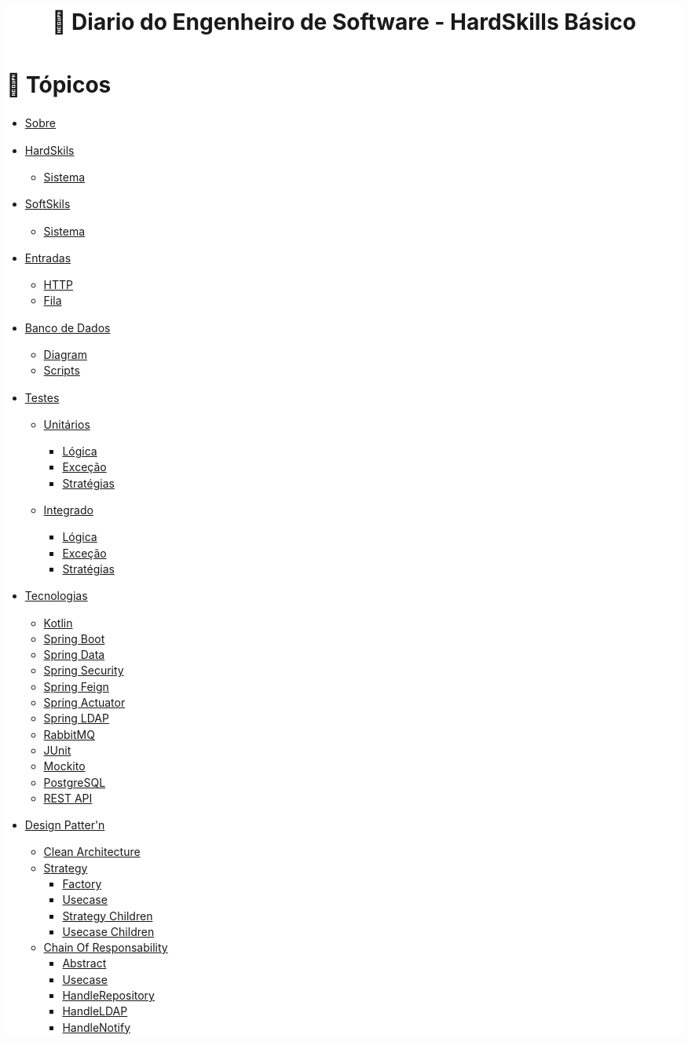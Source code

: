 
<h1 align="center">
    <a>🚀 Diario do Engenheiro de Software - HardSkills Básico</a>
</h1>
<p align="center"></p>

# 🏁 Tópicos


* [Sobre](#Sobre)


* [HardSkils](#Hardskils)
  * [Sistema](#sistema)

* [SoftSkils](#Softskils)
  * [Sistema](#sistema)



* [Entradas](#entradas)
  * [HTTP](#http)
  * [Fila](#fila)
  

* [Banco de Dados](#banco-de-dados)
  * [Diagram](#diagram)
  * [Scripts](#scripts)
  

* [Testes](#testes)
  * [Unitários](#unitario)
    * [Lógica](#unit-logica)
    * [Exceção](#unit-exceção)
    * [Stratégias](#unit-stratégias)
    
  * [Integrado](#integrado)
    * [Lógica](#integrate-logica)
    * [Exceção](#integrate-exceção)
    * [Stratégias](#integrate-stratégias)
    

* [Tecnologias](#tecnologias)
  * [Kotlin](#kotlin)
  * [Spring Boot](#spring-boot)
  * [Spring Data](#spring-data)
  * [Spring Security](#spring-data)
  * [Spring Feign](#spring-feign)
  * [Spring Actuator](#spring-data)
  * [Spring LDAP](#spring-ldap)
  * [RabbitMQ](#rabbit-mq)
  * [JUnit](#junit)
  * [Mockito](#mockito)
  * [PostgreSQL](#postgre-sql)
  * [REST API](#rest-api)
  

* [Design Patter'n](#design-pattern)
  * [Clean Architecture](#clean-architecture)
  * [Strategy](#strategy)
    * [Factory](#strategy-factory)
    * [Usecase](#strategy-usecase)
    * [Strategy Children](#strategy-children)
    * [Usecase Children](#strategy-usecase-children)
  * [Chain Of Responsability](#chain-of-responsability)
    * [Abstract](#chain-of-responsability-abstract)   
    * [Usecase](#chain-of-responsability-usecase)   
    * [HandleRepository](#chain-of-responsability-handle-repository)   
    * [HandleLDAP](#chain-of-responsability-handle-ldap)   
    * [HandleNotify](#chain-of-responsability-handle-notify)   